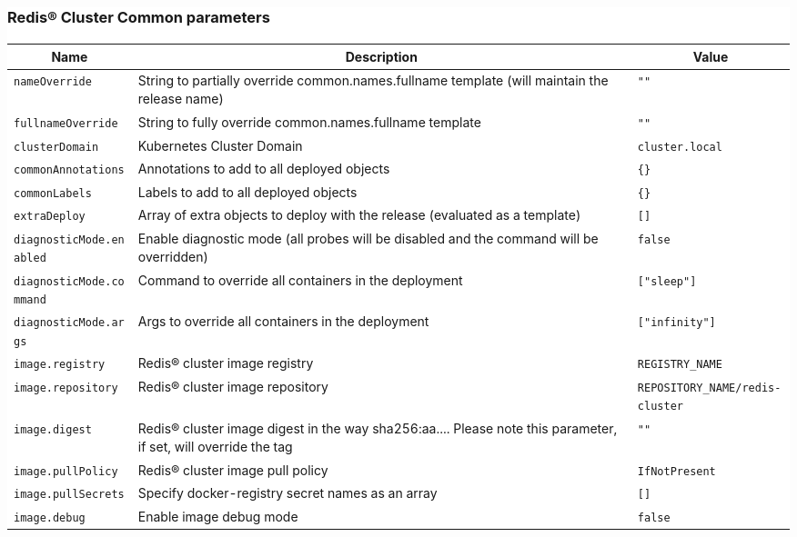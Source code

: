 ### Redis&reg; Cluster Common parameters

| Name                                                        | Description                                                                                                                                                                                                                                    | Value                           |
| ----------------------------------------------------------- | ---------------------------------------------------------------------------------------------------------------------------------------------------------------------------------------------------------------------------------------------- | ------------------------------- |
| `nameOverride`                                              | String to partially override common.names.fullname template (will maintain the release name)                                                                                                                                                   | `""`                            |
| `fullnameOverride`                                          | String to fully override common.names.fullname template                                                                                                                                                                                        | `""`                            |
| `clusterDomain`                                             | Kubernetes Cluster Domain                                                                                                                                                                                                                      | `cluster.local`                 |
| `commonAnnotations`                                         | Annotations to add to all deployed objects                                                                                                                                                                                                     | `{}`                            |
| `commonLabels`                                              | Labels to add to all deployed objects                                                                                                                                                                                                          | `{}`                            |
| `extraDeploy`                                               | Array of extra objects to deploy with the release (evaluated as a template)                                                                                                                                                                    | `[]`                            |
| `diagnosticMode.enabled`                                    | Enable diagnostic mode (all probes will be disabled and the command will be overridden)                                                                                                                                                        | `false`                         |
| `diagnosticMode.command`                                    | Command to override all containers in the deployment                                                                                                                                                                                           | `["sleep"]`                     |
| `diagnosticMode.args`                                       | Args to override all containers in the deployment                                                                                                                                                                                              | `["infinity"]`                  |
| `image.registry`                                            | Redis&reg; cluster image registry                                                                                                                                                                                                              | `REGISTRY_NAME`                 |
| `image.repository`                                          | Redis&reg; cluster image repository                                                                                                                                                                                                            | `REPOSITORY_NAME/redis-cluster` |
| `image.digest`                                              | Redis&reg; cluster image digest in the way sha256:aa.... Please note this parameter, if set, will override the tag                                                                                                                             | `""`                            |
| `image.pullPolicy`                                          | Redis&reg; cluster image pull policy                                                                                                                                                                                                           | `IfNotPresent`                  |
| `image.pullSecrets`                                         | Specify docker-registry secret names as an array                                                                                                                                                                                               | `[]`                            |
| `image.debug`                                               | Enable image debug mode                                                                                                                                                                                                                        | `false`                         |